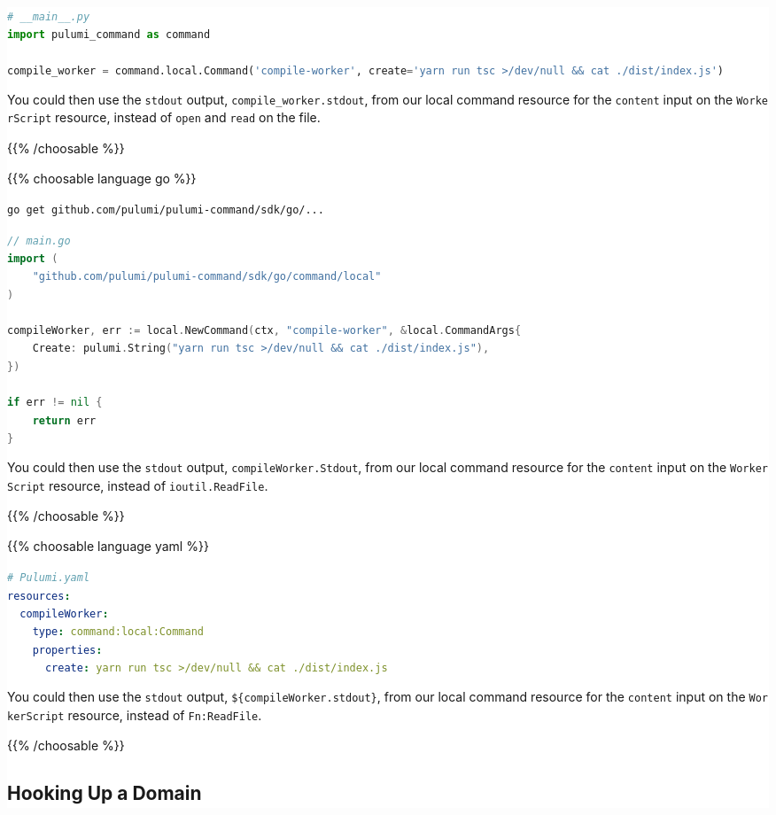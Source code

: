 ```python
# __main__.py
import pulumi_command as command

compile_worker = command.local.Command('compile-worker', create='yarn run tsc >/dev/null && cat ./dist/index.js')
```

You could then use the `stdout` output, `compile_worker.stdout`, from our local command resource for the `content` input on the `WorkerScript` resource, instead of `open` and `read` on the file.

{{% /choosable %}}

{{% choosable language go %}}

```shell
go get github.com/pulumi/pulumi-command/sdk/go/...
```

```go
// main.go
import (
	"github.com/pulumi/pulumi-command/sdk/go/command/local"
)

compileWorker, err := local.NewCommand(ctx, "compile-worker", &local.CommandArgs{
    Create: pulumi.String("yarn run tsc >/dev/null && cat ./dist/index.js"),
})

if err != nil {
    return err
}
```

You could then use the `stdout` output, `compileWorker.Stdout`, from our local command resource for the `content` input on the `WorkerScript` resource, instead of `ioutil.ReadFile`.

{{% /choosable %}}

{{% choosable language yaml %}}

```yaml
# Pulumi.yaml
resources:
  compileWorker:
    type: command:local:Command
    properties:
      create: yarn run tsc >/dev/null && cat ./dist/index.js
```

You could then use the `stdout` output, `${compileWorker.stdout}`, from our local command resource for the `content` input on the `WorkerScript` resource, instead of `Fn:ReadFile`.

{{% /choosable %}}

## Hooking Up a Domain
